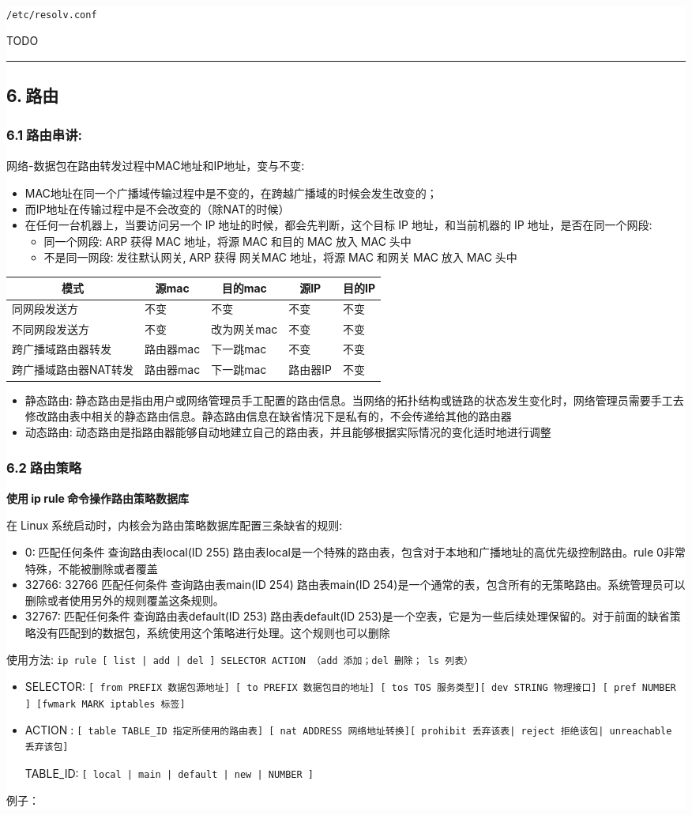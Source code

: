 `/etc/resolv.conf`

TODO

---

## 6. 路由

### 6.1 路由串讲:

网络-数据包在路由转发过程中MAC地址和IP地址，变与不变:

* MAC地址在同一个广播域传输过程中是不变的，在跨越广播域的时候会发生改变的；
* 而IP地址在传输过程中是不会改变的（除NAT的时候）
* 在任何一台机器上，当要访问另一个 IP 地址的时候，都会先判断，这个目标 IP 地址，和当前机器的 IP 地址，是否在同一个网段:
  * 同一个网段: ARP 获得 MAC 地址，将源 MAC 和目的 MAC 放入 MAC 头中
  * 不是同一网段: 发往默认网关, ARP 获得 网关MAC 地址，将源 MAC 和网关 MAC 放入 MAC 头中


| 模式                  | 源mac     | 目的mac     | 源IP     | 目的IP |
|-----------------------|-----------|-------------|----------|--------|
| 同网段发送方          | 不变      | 不变        | 不变     | 不变   |
| 不同网段发送方        | 不变      | 改为网关mac | 不变     | 不变   |
| 跨广播域路由器转发    | 路由器mac | 下一跳mac   | 不变     | 不变   |
| 跨广播域路由器NAT转发 | 路由器mac | 下一跳mac   | 路由器IP | 不变   |



* 静态路由: 静态路由是指由用户或网络管理员手工配置的路由信息。当网络的拓扑结构或链路的状态发生变化时，网络管理员需要手工去修改路由表中相关的静态路由信息。静态路由信息在缺省情况下是私有的，不会传递给其他的路由器
* 动态路由: 动态路由是指路由器能够自动地建立自己的路由表，并且能够根据实际情况的变化适时地进行调整


### 6.2 路由策略

**使用 ip rule 命令操作路由策略数据库**

在 Linux 系统启动时，内核会为路由策略数据库配置三条缺省的规则:

* 0: 匹配任何条件 查询路由表local(ID 255) 路由表local是一个特殊的路由表，包含对于本地和广播地址的高优先级控制路由。rule 0非常特殊，不能被删除或者覆盖
* 32766: 32766 匹配任何条件 查询路由表main(ID 254) 路由表main(ID 254)是一个通常的表，包含所有的无策略路由。系统管理员可以删除或者使用另外的规则覆盖这条规则。
* 32767: 匹配任何条件 查询路由表default(ID 253) 路由表default(ID 253)是一个空表，它是为一些后续处理保留的。对于前面的缺省策略没有匹配到的数据包，系统使用这个策略进行处理。这个规则也可以删除


使用方法: `ip rule [ list | add | del ] SELECTOR ACTION （add 添加；del 删除； ls 列表）`

* SELECTOR: `[ from PREFIX 数据包源地址] [ to PREFIX 数据包目的地址] [ tos TOS 服务类型][ dev STRING 物理接口] [ pref NUMBER ] [fwmark MARK iptables 标签]`

* ACTION : `[ table TABLE_ID 指定所使用的路由表] [ nat ADDRESS 网络地址转换][ prohibit 丢弃该表| reject 拒绝该包| unreachable 丢弃该包]`

  TABLE_ID: `[ local | main | default | new | NUMBER ]`

例子：
